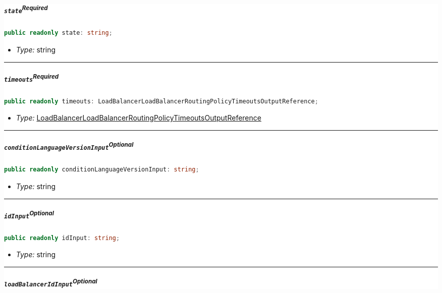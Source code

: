 
##### `state`<sup>Required</sup> <a name="state" id="rhizo-co-terraform-provider-oci.loadBalancerLoadBalancerRoutingPolicy.LoadBalancerLoadBalancerRoutingPolicy.property.state"></a>

```typescript
public readonly state: string;
```

- *Type:* string

---

##### `timeouts`<sup>Required</sup> <a name="timeouts" id="rhizo-co-terraform-provider-oci.loadBalancerLoadBalancerRoutingPolicy.LoadBalancerLoadBalancerRoutingPolicy.property.timeouts"></a>

```typescript
public readonly timeouts: LoadBalancerLoadBalancerRoutingPolicyTimeoutsOutputReference;
```

- *Type:* <a href="#rhizo-co-terraform-provider-oci.loadBalancerLoadBalancerRoutingPolicy.LoadBalancerLoadBalancerRoutingPolicyTimeoutsOutputReference">LoadBalancerLoadBalancerRoutingPolicyTimeoutsOutputReference</a>

---

##### `conditionLanguageVersionInput`<sup>Optional</sup> <a name="conditionLanguageVersionInput" id="rhizo-co-terraform-provider-oci.loadBalancerLoadBalancerRoutingPolicy.LoadBalancerLoadBalancerRoutingPolicy.property.conditionLanguageVersionInput"></a>

```typescript
public readonly conditionLanguageVersionInput: string;
```

- *Type:* string

---

##### `idInput`<sup>Optional</sup> <a name="idInput" id="rhizo-co-terraform-provider-oci.loadBalancerLoadBalancerRoutingPolicy.LoadBalancerLoadBalancerRoutingPolicy.property.idInput"></a>

```typescript
public readonly idInput: string;
```

- *Type:* string

---

##### `loadBalancerIdInput`<sup>Optional</sup> <a name="loadBalancerIdInput" id="rhizo-co-terraform-provider-oci.loadBalancerLoadBalancerRoutingPolicy.LoadBalancerLoadBalancerRoutingPolicy.property.loadBalancerIdInput"></a>
